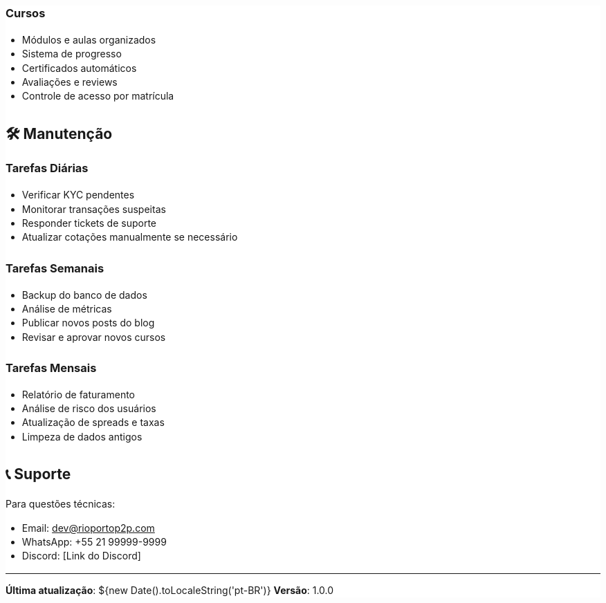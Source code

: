 ### Cursos
- Módulos e aulas organizados
- Sistema de progresso
- Certificados automáticos
- Avaliações e reviews
- Controle de acesso por matrícula

## 🛠️ Manutenção

### Tarefas Diárias
- Verificar KYC pendentes
- Monitorar transações suspeitas
- Responder tickets de suporte
- Atualizar cotações manualmente se necessário

### Tarefas Semanais
- Backup do banco de dados
- Análise de métricas
- Publicar novos posts do blog
- Revisar e aprovar novos cursos

### Tarefas Mensais
- Relatório de faturamento
- Análise de risco dos usuários
- Atualização de spreads e taxas
- Limpeza de dados antigos

## 📞 Suporte

Para questões técnicas:
- Email: dev@rioportop2p.com
- WhatsApp: +55 21 99999-9999
- Discord: [Link do Discord]

---

**Última atualização**: ${new Date().toLocaleString('pt-BR')}
**Versão**: 1.0.0